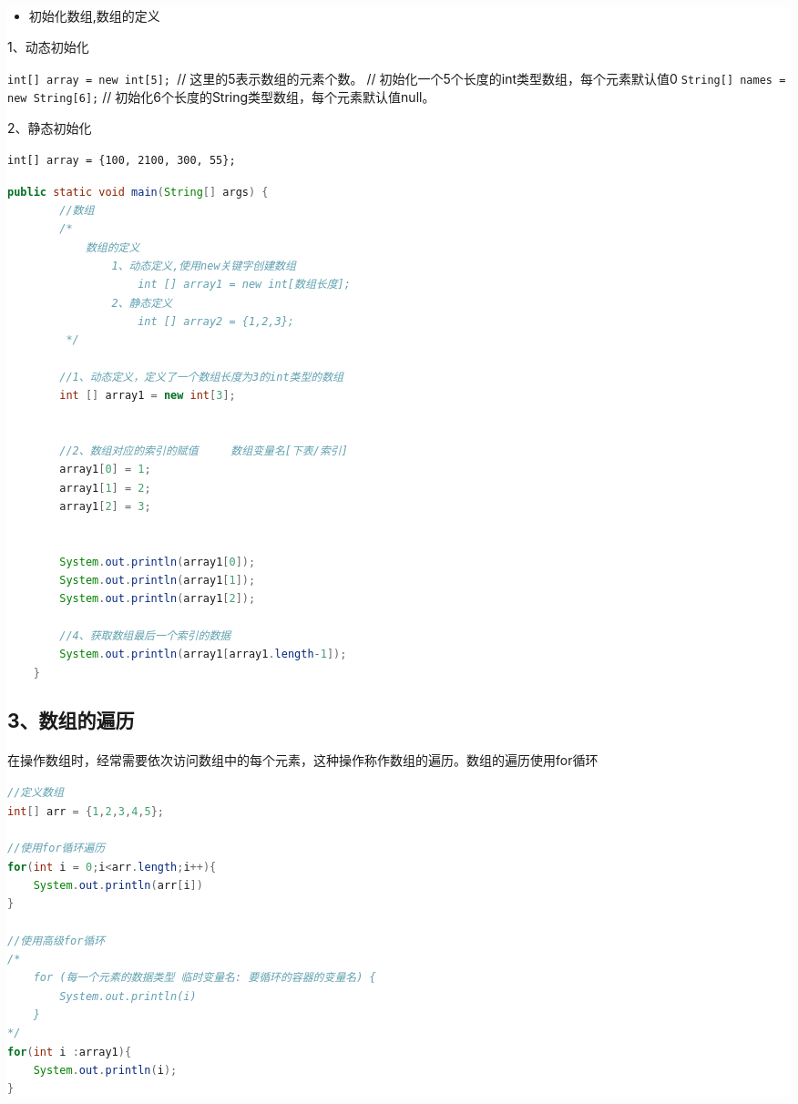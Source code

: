 - 初始化数组,数组的定义

1、动态初始化

`int[] array = new int[5]; `// 这里的5表示数组的元素个数。
                                        // 初始化一个5个长度的int类型数组，每个元素默认值0
`String[] names = new String[6];` // 初始化6个长度的String类型数组，每个元素默认值null。

2、静态初始化

`int[] array = {100, 2100, 300, 55};`

```java
public static void main(String[] args) {
        //数组
        /*
            数组的定义
                1、动态定义,使用new关键字创建数组
                    int [] array1 = new int[数组长度];
                2、静态定义
                    int [] array2 = {1,2,3};
         */

        //1、动态定义，定义了一个数组长度为3的int类型的数组
        int [] array1 = new int[3];


        //2、数组对应的索引的赋值     数组变量名[下表/索引]
        array1[0] = 1;
        array1[1] = 2;
        array1[2] = 3;


        System.out.println(array1[0]);
        System.out.println(array1[1]);
        System.out.println(array1[2]);

        //4、获取数组最后一个索引的数据
        System.out.println(array1[array1.length-1]);
    }
```



## 3、数组的遍历

在操作数组时，经常需要依次访问数组中的每个元素，这种操作称作数组的遍历。数组的遍历使用for循环

```java
//定义数组
int[] arr = {1,2,3,4,5};

//使用for循环遍历
for(int i = 0;i<arr.length;i++){
    System.out.println(arr[i])
}

//使用高级for循环
/*
    for (每一个元素的数据类型 临时变量名: 要循环的容器的变量名) {
        System.out.println(i)
    }
*/
for(int i :array1){
	System.out.println(i);
}
```
